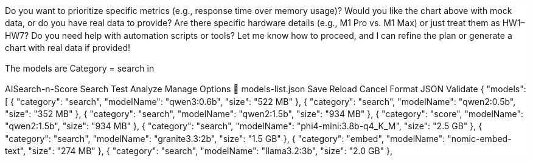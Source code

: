 Do you want to prioritize specific metrics (e.g., response time over memory usage)?
Would you like the chart above with mock data, or do you have real data to provide?
Are there specific hardware details (e.g., M1 Pro vs. M1 Max) or just treat them as HW1–HW7?
Do you need help with automation scripts or tools?
Let me know how to proceed, and I can refine the plan or generate a chart with real data if provided!

The models are Category = search in

AISearch-n-Score
Search
Test
Analyze
Manage
Options
👤
models-list.json
Save
Reload
Cancel
Format JSON
Validate
{
  "models": [
    {
      "category": "search",
      "modelName": "qwen3:0.6b",
      "size": "522 MB"
    },
    {
      "category": "search",
      "modelName": "qwen2:0.5b",
      "size": "352 MB"
    },
    {
      "category": "search",
      "modelName": "qwen2:1.5b",
      "size": "934 MB"
    },
    {
      "category": "score",
      "modelName": "qwen2:1.5b",
      "size": "934 MB"
    },
    {
      "category": "search",
      "modelName": "phi4-mini:3.8b-q4_K_M",
      "size": "2.5 GB"
    },
    {
      "category": "search",
      "modelName": "granite3.3:2b",
      "size": "1.5 GB"
    },
    {
      "category": "embed",
      "modelName": "nomic-embed-text",
      "size": "274 MB"
    },
    {
      "category": "search",
      "modelName": "llama3.2:3b",
      "size": "2.0 GB"
    },